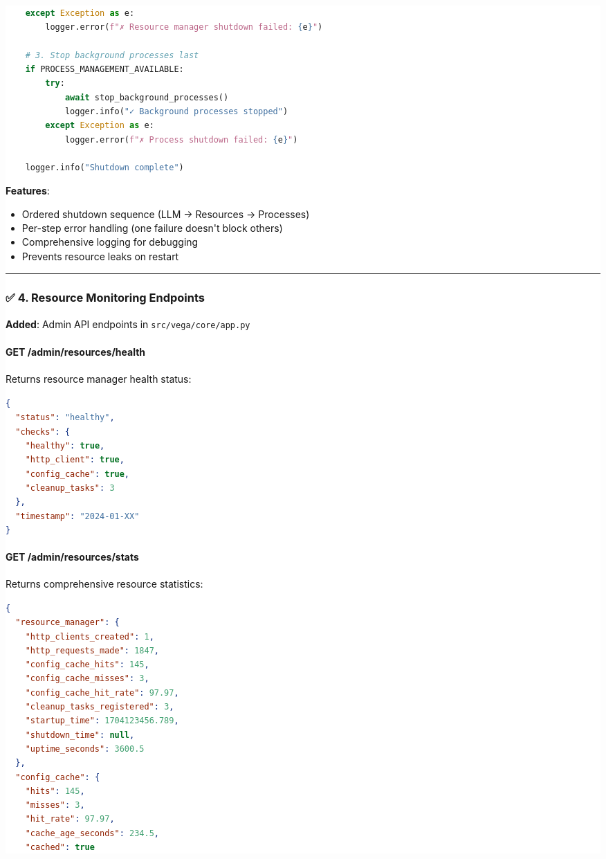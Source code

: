```python
    except Exception as e:
        logger.error(f"✗ Resource manager shutdown failed: {e}")
    
    # 3. Stop background processes last
    if PROCESS_MANAGEMENT_AVAILABLE:
        try:
            await stop_background_processes()
            logger.info("✓ Background processes stopped")
        except Exception as e:
            logger.error(f"✗ Process shutdown failed: {e}")
    
    logger.info("Shutdown complete")
```

**Features**:

- Ordered shutdown sequence (LLM → Resources → Processes)
- Per-step error handling (one failure doesn't block others)
- Comprehensive logging for debugging
- Prevents resource leaks on restart

---

### ✅ 4. Resource Monitoring Endpoints

**Added**: Admin API endpoints in `src/vega/core/app.py`

#### GET /admin/resources/health

Returns resource manager health status:

```json
{
  "status": "healthy",
  "checks": {
    "healthy": true,
    "http_client": true,
    "config_cache": true,
    "cleanup_tasks": 3
  },
  "timestamp": "2024-01-XX"
}
```

#### GET /admin/resources/stats

Returns comprehensive resource statistics:

```json
{
  "resource_manager": {
    "http_clients_created": 1,
    "http_requests_made": 1847,
    "config_cache_hits": 145,
    "config_cache_misses": 3,
    "config_cache_hit_rate": 97.97,
    "cleanup_tasks_registered": 3,
    "startup_time": 1704123456.789,
    "shutdown_time": null,
    "uptime_seconds": 3600.5
  },
  "config_cache": {
    "hits": 145,
    "misses": 3,
    "hit_rate": 97.97,
    "cache_age_seconds": 234.5,
    "cached": true
```